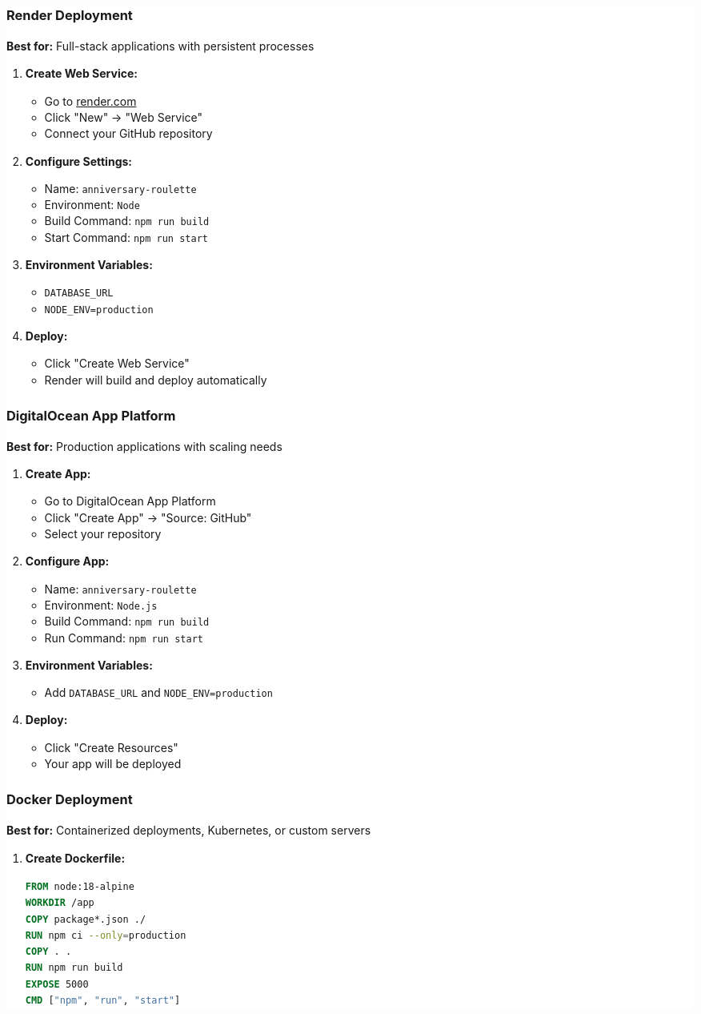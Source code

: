 ### Render Deployment

**Best for:** Full-stack applications with persistent processes

1. **Create Web Service:**
   - Go to [render.com](https://render.com)
   - Click "New" → "Web Service"
   - Connect your GitHub repository

2. **Configure Settings:**
   - Name: `anniversary-roulette`
   - Environment: `Node`
   - Build Command: `npm run build`
   - Start Command: `npm run start`

3. **Environment Variables:**
   - `DATABASE_URL`
   - `NODE_ENV=production`

4. **Deploy:**
   - Click "Create Web Service"
   - Render will build and deploy automatically

### DigitalOcean App Platform

**Best for:** Production applications with scaling needs

1. **Create App:**
   - Go to DigitalOcean App Platform
   - Click "Create App" → "Source: GitHub"
   - Select your repository

2. **Configure App:**
   - Name: `anniversary-roulette`
   - Environment: `Node.js`
   - Build Command: `npm run build`
   - Run Command: `npm run start`

3. **Environment Variables:**
   - Add `DATABASE_URL` and `NODE_ENV=production`

4. **Deploy:**
   - Click "Create Resources"
   - Your app will be deployed

### Docker Deployment

**Best for:** Containerized deployments, Kubernetes, or custom servers

1. **Create Dockerfile:**
   ```dockerfile
   FROM node:18-alpine
   WORKDIR /app
   COPY package*.json ./
   RUN npm ci --only=production
   COPY . .
   RUN npm run build
   EXPOSE 5000
   CMD ["npm", "run", "start"]
   ```
